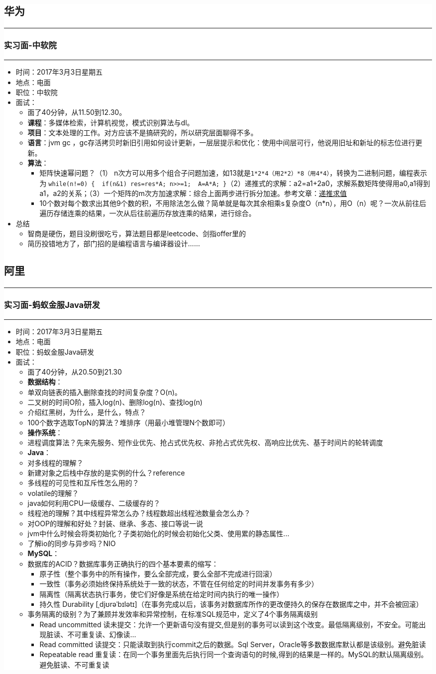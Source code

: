 

## 华为
---
### 实习面-中软院
---

* 时间：2017年3月3日星期五
* 地点：电面
* 职位：中软院
* 面试：
	* 面了40分钟，从11.50到12.30。
	* **课程**：多媒体检索，计算机视觉，模式识别算法与dl。
	* **项目**：文本处理的工作。对方应该不是搞研究的，所以研究层面聊得不多。
	* **语言**：jvm gc ，gc存活拷贝时新旧引用如何设计更新，一层层提示和优化：使用中间层可行，他说用旧址和新址的标志位进行更新。
	* **算法**：
		* 矩阵快速幂问题？（1） n次方可以用多个组合子问题加速，如13就是`1*2*4（用2*2）*8（用4*4）`，转换为二进制问题，编程表示为 `while(n!=0) {  if(n&1) res=res*A; n>>=1;  A=A*A; }`（2）递推式的求解：a2=a1+2a0，求解系数矩阵使得用a0,a1得到a1，a2的关系；（3）一个矩阵的m次方加速求解：综合上面两步进行拆分加速。参考文章：[递推求值](http://blog.csdn.net/lyhvoyage/article/details/22926265)
		* 10个数对每个数求出其他9个数的积，不用除法怎么做？简单就是每次其余相乘s复杂度O（n*n），用O（n）呢？一次从前往后遍历存储连乘的结果，一次从后往前遍历存放连乘的结果，进行综合。
* 总结
	* 智商是硬伤，题目没刷很吃亏，算法题目都是leetcode、剑指offer里的 
	* 简历投错地方了，部门招的是编程语言与编译器设计……


## 阿里
---
### 实习面-蚂蚁金服Java研发
---
* 时间：2017年3月3日星期五
* 地点：电面
* 职位：蚂蚁金服Java研发
* 面试：
	* 面了40分钟，从20.50到21.30
	* **数据结构**：
	* 单双向链表的插入删除查找的时间复杂度？O(n)。
	* 二叉树的时间O阶，插入log(n)、删除log(n)、查找log(n)
	* 介绍红黑树，为什么，是什么，特点？
	* 100个数字选取TopN的算法？堆排序（用最小堆管理N个数即可）
	* **操作系统**：
	* 进程调度算法？先来先服务、短作业优先、抢占式优先权、非抢占式优先权、高响应比优先、基于时间片的轮转调度
	* **Java**：
	* 对多线程的理解？
	* 新建对象之后栈中存放的是实例的什么？reference
	* 多线程的可见性和互斥性怎么用的？
	* volatile的理解？
	* java如何利用CPU一级缓存、二级缓存的？
	* 线程池的理解？其中线程异常怎么办？线程数超出线程池数量会怎么办？
	* 对OOP的理解和好处？封装、继承、多态、接口等说一说
	* jvm中什么时候会将类初始化？子类初始化的时候会初始化父类、使用累的静态属性...
	* 了解io的同步与异步吗？NIO
	* **MySQL**：
	* 数据库的ACID？数据库事务正确执行的四个基本要素的缩写：
		* 原子性（整个事务中的所有操作，要么全部完成，要么全部不完成进行回滚）
		* 一致性（事务必须始终保持系统处于一致的状态，不管在任何给定的时间并发事务有多少）
		* 隔离性（隔离状态执行事务，使它们好像是系统在给定时间内执行的唯一操作）
		* 持久性 Durability [ˌdjʊrəˈbɪlətɪ]（在事务完成以后，该事务对数据库所作的更改便持久的保存在数据库之中，并不会被回滚）
	* 事务隔离的级别？为了兼顾并发效率和异常控制，在标准SQL规范中，定义了4个事务隔离级别
		* Read uncommitted 读未提交：允许一个更新语句没有提交,但是别的事务可以读到这个改变。最低隔离级别，不安全。可能出现脏读、不可重复读、幻像读...
		* Read committed 读提交：只能读取到执行commit之后的数据。Sql Server，Oracle等多数数据库默认都是该级别。避免脏读
		* Repeatable read 重复读：在同一个事务里面先后执行同一个查询语句的时候,得到的结果是一样的。MySQL的默认隔离级别。避免脏读、不可重复读